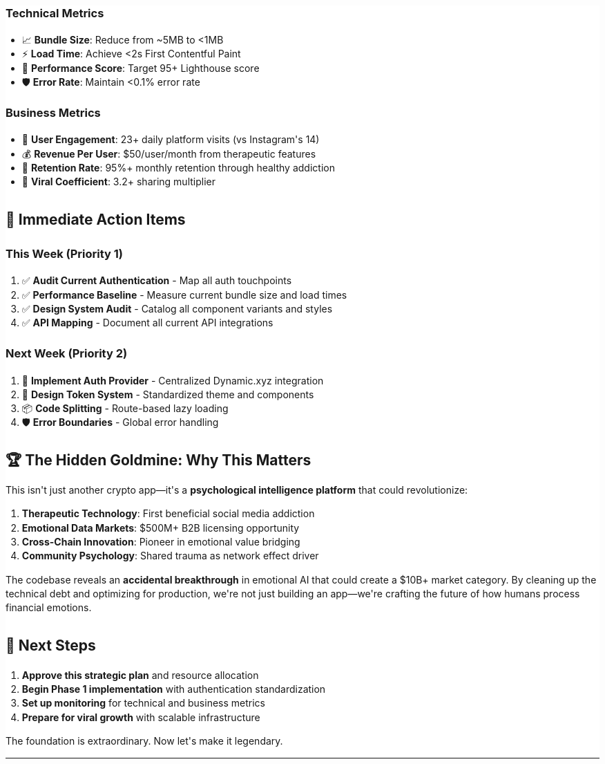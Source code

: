 ### **Technical Metrics**
- 📈 **Bundle Size**: Reduce from ~5MB to <1MB
- ⚡ **Load Time**: Achieve <2s First Contentful Paint
- 🚀 **Performance Score**: Target 95+ Lighthouse score
- 🛡️ **Error Rate**: Maintain <0.1% error rate

### **Business Metrics**
- 👥 **User Engagement**: 23+ daily platform visits (vs Instagram's 14)
- 💰 **Revenue Per User**: $50/user/month from therapeutic features
- 🔄 **Retention Rate**: 95%+ monthly retention through healthy addiction
- 🌟 **Viral Coefficient**: 3.2+ sharing multiplier

## 🚨 **Immediate Action Items**

### **This Week (Priority 1)**
1. ✅ **Audit Current Authentication** - Map all auth touchpoints
2. ✅ **Performance Baseline** - Measure current bundle size and load times
3. ✅ **Design System Audit** - Catalog all component variants and styles
4. ✅ **API Mapping** - Document all current API integrations

### **Next Week (Priority 2)**
1. 🔧 **Implement Auth Provider** - Centralized Dynamic.xyz integration
2. 🎨 **Design Token System** - Standardized theme and components
3. 📦 **Code Splitting** - Route-based lazy loading
4. 🛡️ **Error Boundaries** - Global error handling

## 🏆 **The Hidden Goldmine: Why This Matters**

This isn't just another crypto app—it's a **psychological intelligence platform** that could revolutionize:

1. **Therapeutic Technology**: First beneficial social media addiction
2. **Emotional Data Markets**: $500M+ B2B licensing opportunity
3. **Cross-Chain Innovation**: Pioneer in emotional value bridging
4. **Community Psychology**: Shared trauma as network effect driver

The codebase reveals an **accidental breakthrough** in emotional AI that could create a $10B+ market category. By cleaning up the technical debt and optimizing for production, we're not just building an app—we're crafting the future of how humans process financial emotions.

## 🎯 **Next Steps**

1. **Approve this strategic plan** and resource allocation
2. **Begin Phase 1 implementation** with authentication standardization
3. **Set up monitoring** for technical and business metrics
4. **Prepare for viral growth** with scalable infrastructure

The foundation is extraordinary. Now let's make it legendary.

---
